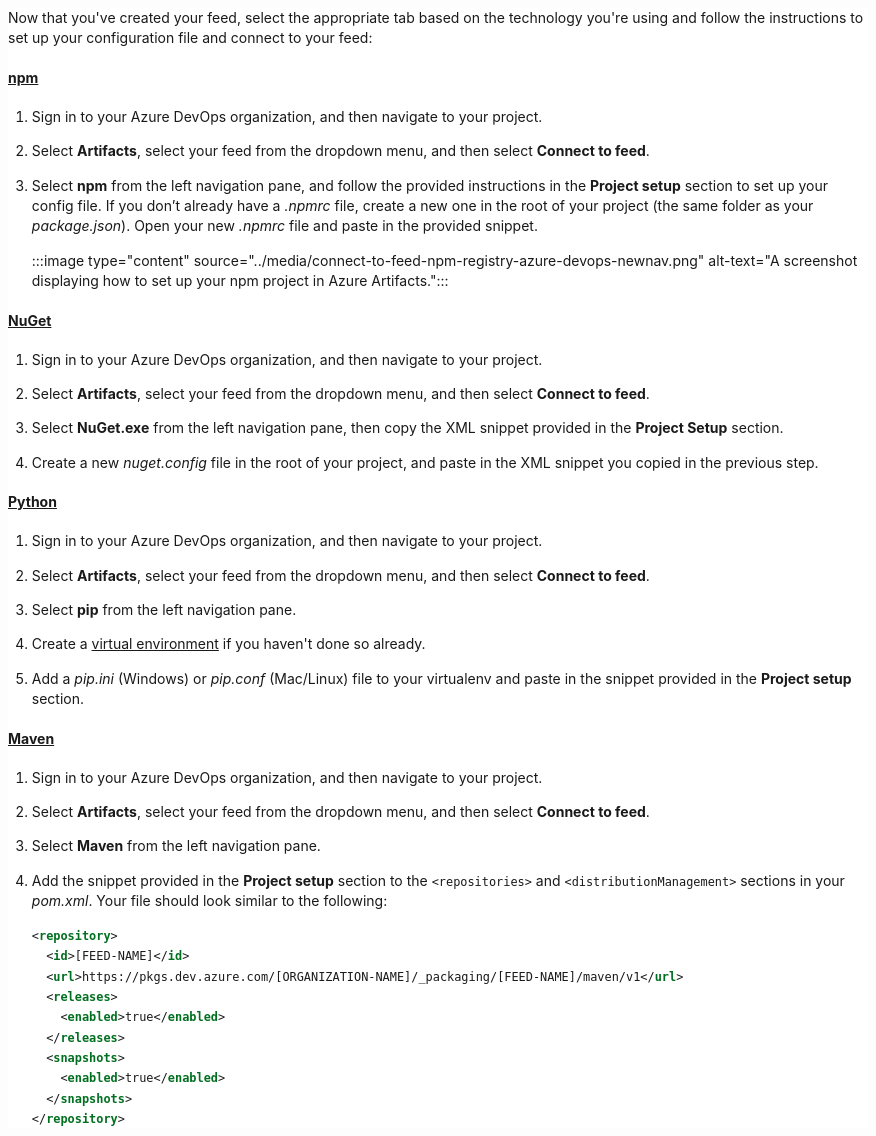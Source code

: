 Now that you've created your feed, select the appropriate tab based on the technology you're using and follow the instructions to set up your configuration file and connect to your feed:

#### [npm](#tab/npm/)

1. Sign in to your Azure DevOps organization, and then navigate to your project.

1. Select **Artifacts**, select your feed from the dropdown menu, and then select **Connect to feed**.

1. Select **npm** from the left navigation pane, and follow the provided instructions in the **Project setup** section to set up your config file. If you don’t already have a *.npmrc* file, create a new one in the root of your project (the same folder as your *package.json*). Open your new *.npmrc* file and paste in the provided snippet.

    :::image type="content" source="../media/connect-to-feed-npm-registry-azure-devops-newnav.png" alt-text="A screenshot displaying how to set up your npm project in Azure Artifacts.":::

#### [NuGet](#tab/nuget/)

1. Sign in to your Azure DevOps organization, and then navigate to your project.

1. Select **Artifacts**, select your feed from the dropdown menu, and then select **Connect to feed**.

1. Select **NuGet.exe** from the left navigation pane, then copy the XML snippet provided in the **Project Setup** section.

1. Create a new *nuget.config* file in the root of your project, and paste in the XML snippet you copied in the previous step.

#### [Python](#tab/pip/)

1. Sign in to your Azure DevOps organization, and then navigate to your project.

1. Select **Artifacts**, select your feed from the dropdown menu, and then select **Connect to feed**.

1. Select **pip** from the left navigation pane.

1. Create a [virtual environment](https://go.microsoft.com/fwlink/?linkid=2103878) if you haven't done so already.

1. Add a *pip.ini* (Windows) or *pip.conf* (Mac/Linux) file to your virtualenv and paste in the snippet provided in the **Project setup** section.

#### [Maven](#tab/maven/)

1. Sign in to your Azure DevOps organization, and then navigate to your project.

1. Select **Artifacts**, select your feed from the dropdown menu, and then select **Connect to feed**.

1. Select **Maven** from the left navigation pane.

1. Add the snippet provided in the **Project setup** section to the `<repositories>` and `<distributionManagement>` sections in your *pom.xml*. Your file should look similar to the following:

    ```xml
    <repository>
      <id>[FEED-NAME]</id>
      <url>https://pkgs.dev.azure.com/[ORGANIZATION-NAME]/_packaging/[FEED-NAME]/maven/v1</url>
      <releases>
        <enabled>true</enabled>
      </releases>
      <snapshots>
        <enabled>true</enabled>
      </snapshots>
    </repository>
    ```
